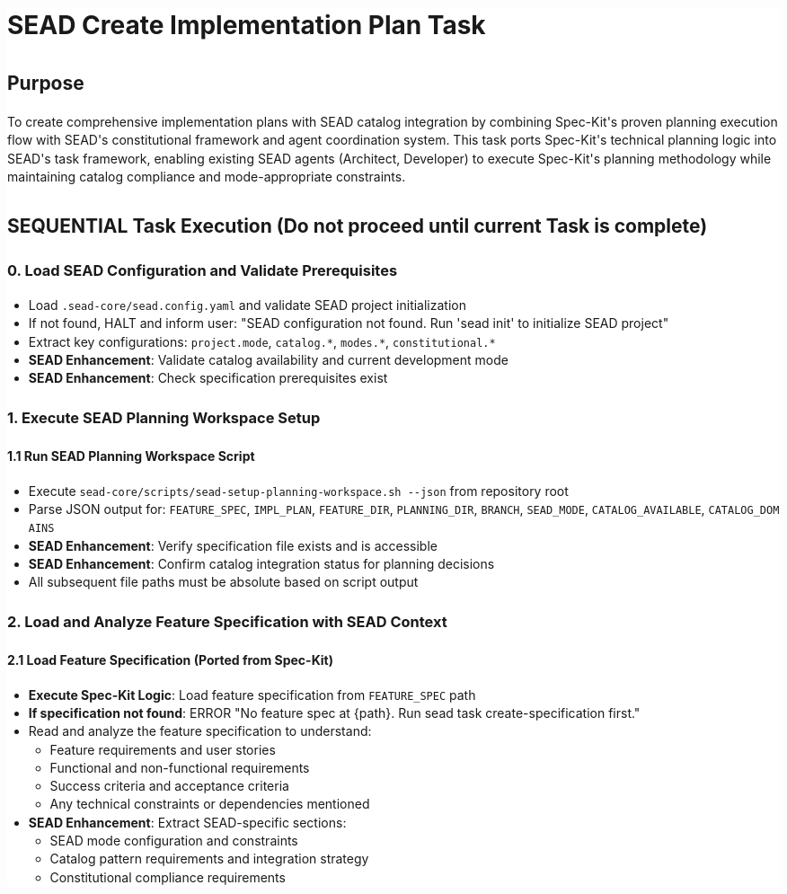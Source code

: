 

# SEAD Create Implementation Plan Task

## Purpose

To create comprehensive implementation plans with SEAD catalog integration by combining Spec-Kit's proven planning execution flow with SEAD's constitutional framework and agent coordination system. This task ports Spec-Kit's technical planning logic into SEAD's task framework, enabling existing SEAD agents (Architect, Developer) to execute Spec-Kit's planning methodology while maintaining catalog compliance and mode-appropriate constraints.

## SEQUENTIAL Task Execution (Do not proceed until current Task is complete)

### 0. Load SEAD Configuration and Validate Prerequisites

- Load `.sead-core/sead.config.yaml` and validate SEAD project initialization
- If not found, HALT and inform user: "SEAD configuration not found. Run 'sead init' to initialize SEAD project"
- Extract key configurations: `project.mode`, `catalog.*`, `modes.*`, `constitutional.*`
- **SEAD Enhancement**: Validate catalog availability and current development mode
- **SEAD Enhancement**: Check specification prerequisites exist

### 1. Execute SEAD Planning Workspace Setup

#### 1.1 Run SEAD Planning Workspace Script

- Execute `sead-core/scripts/sead-setup-planning-workspace.sh --json` from repository root
- Parse JSON output for: `FEATURE_SPEC`, `IMPL_PLAN`, `FEATURE_DIR`, `PLANNING_DIR`, `BRANCH`, `SEAD_MODE`, `CATALOG_AVAILABLE`, `CATALOG_DOMAINS`
- **SEAD Enhancement**: Verify specification file exists and is accessible
- **SEAD Enhancement**: Confirm catalog integration status for planning decisions
- All subsequent file paths must be absolute based on script output

### 2. Load and Analyze Feature Specification with SEAD Context

#### 2.1 Load Feature Specification (Ported from Spec-Kit)

- **Execute Spec-Kit Logic**: Load feature specification from `FEATURE_SPEC` path
- **If specification not found**: ERROR "No feature spec at {path}. Run sead task create-specification first."
- Read and analyze the feature specification to understand:
  - Feature requirements and user stories
  - Functional and non-functional requirements  
  - Success criteria and acceptance criteria
  - Any technical constraints or dependencies mentioned
- **SEAD Enhancement**: Extract SEAD-specific sections:
  - SEAD mode configuration and constraints
  - Catalog pattern requirements and integration strategy
  - Constitutional compliance requirements
